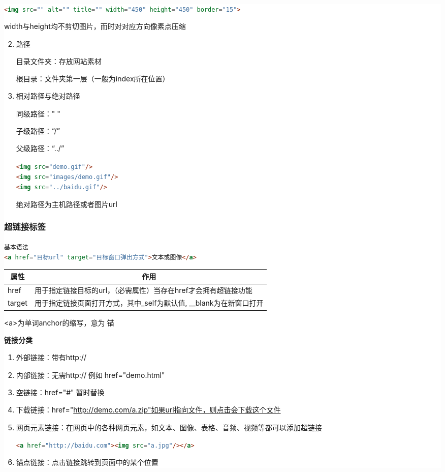    ```html
   <img src="" alt="" title="" width="450" height="450" border="15">
   ```

   width与height均不剪切图片，而时对对应方向像素点压缩

2. 路径

   目录文件夹：存放网站素材

   根目录：文件夹第一层（一般为index所在位置）

3. 相对路径与绝对路径

   同级路径：" "
   
   子级路径：“/”
   
   父级路径：“../”
   
   ```html
   <img src="demo.gif"/>
   <img src="images/demo.gif"/>
   <img src="../baidu.gif"/>
   ```
   
   绝对路径为主机路径或者图片url
   
   

### 超链接标签

```html
基本语法
<a href="目标url" target="目标窗口弹出方式">文本或图像</a>
```

| 属性   | 作用                                                         |
| ------ | ------------------------------------------------------------ |
| href   | 用于指定链接目标的url，（必需属性）当存在href才会拥有超链接功能 |
| target | 用于指定链接页面打开方式，其中_self为默认值, __blank为在新窗口打开 |

<a\>为单词anchor的缩写，意为 锚

**链接分类**

1. 外部链接：带有http://

2. 内部链接：无需http:// 例如 href="demo.html"

3. 空链接：href="#" 暂时替换

4. 下载链接：href="http://demo.com/a.zip"如果url指向文件，则点击会下载这个文件

5. 网页元素链接：在网页中的各种网页元素，如文本、图像、表格、音频、视频等都可以添加超链接

   ```html
   <a href="http://baidu.com"><img src="a.jpg"/></a>
   ```

6. 锚点链接：点击链接跳转到页面中的某个位置
